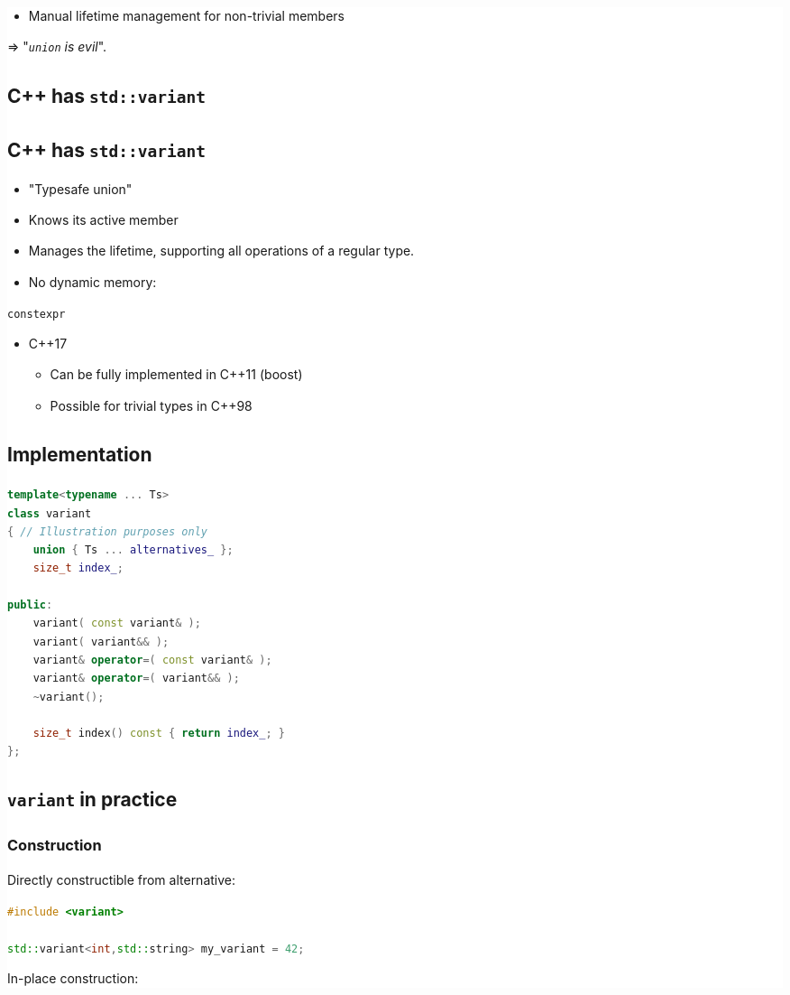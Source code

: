 * Manual lifetime management for non-trivial members


=> "*`union` is evil*".


[comment]: # (!!! data-auto-animate)


## C++ has `std::variant`
[comment]: # (!!! data-auto-animate)
## C++ has `std::variant`

* "Typesafe union"
* Knows its active member

* Manages the lifetime, supporting all operations of a regular type.

* No dynamic memory:

`constexpr`

* C++17

	- Can be fully implemented in C++11 (boost)

	- Possible for trivial types in C++98


[comment]: # (!!! data-auto-animate)

## Implementation

```cpp [|1|3-4|5|8-9|10-11|12|14]
template<typename ... Ts>
class variant
{ // Illustration purposes only
	union { Ts ... alternatives_ };
	size_t index_;

public:
	variant( const variant& );
	variant( variant&& );
	variant& operator=( const variant& );
	variant& operator=( variant&& );
	~variant();

	size_t index() const { return index_; }
};
```
[comment]: # (!!!)

## `variant` in practice

[comment]: # (!!!)

### Construction

Directly constructible from alternative:
```cpp [3]
#include <variant>

std::variant<int,std::string> my_variant = 42;
```
In-place construction:


[comment]: # (THEME = night)
[comment]: # (CODE_THEME = base16/zenburn)
[comment]: # (slideNumber: true)